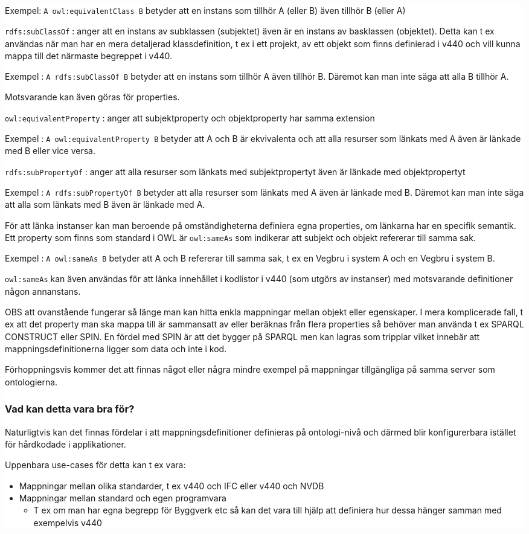 Exempel: `A owl:equivalentClass B` betyder att en instans som tillhör A (eller B) även tillhör B (eller A)

`rdfs:subClassOf` : anger att en instans av subklassen (subjektet) även är en instans av basklassen (objektet). Detta kan t ex användas när man har en mera detaljerad klassdefinition, t ex i ett projekt, av ett objekt som finns definierad i v440 och vill kunna mappa till det närmaste begreppet i v440.

Exempel : `A rdfs:subClassOf B` betyder att en instans som tillhör A även tillhör B. Däremot kan man inte säga att alla B tillhör A.

Motsvarande kan även göras för properties.

`owl:equivalentProperty` : anger att subjektproperty och objektproperty har samma extension

Exempel : `A owl:equivalentProperty B` betyder att A och B är ekvivalenta och att alla resurser som länkats med A även är länkade med B eller vice versa.

`rdfs:subPropertyOf` : anger att alla resurser som länkats med subjektpropertyt även är länkade med objektpropertyt

Exempel : `A rdfs:subPropertyOf B` betyder att alla resurser som länkats med A även är länkade med B. Däremot kan man inte säga att alla som länkats med B även är länkade med A.

För att länka instanser kan man beroende på omständigheterna definiera egna properties, om länkarna har en specifik semantik. Ett property som finns som standard i OWL är `owl:sameAs` som indikerar att subjekt och objekt refererar till samma sak.

Exempel : `A owl:sameAs B` betyder att A och B refererar till samma sak, t ex en Vegbru i system A och en Vegbru i system B.

`owl:sameAs` kan även användas för att länka innehållet i kodlistor i v440 (som utgörs av instanser) med motsvarande definitioner någon annanstans.

OBS att ovanstående fungerar så länge man kan hitta enkla mappningar mellan objekt eller egenskaper. I mera komplicerade fall, t ex att det property man ska mappa till är sammansatt av eller beräknas från flera properties så behöver man använda t ex SPARQL CONSTRUCT eller SPIN. En fördel med SPIN är att det bygger på SPARQL men kan lagras som tripplar vilket innebär att mappningsdefinitionerna ligger som data och inte i kod.

Förhoppningsvis kommer det att finnas något eller några mindre exempel på mappningar tillgängliga på samma server som ontologierna.

### Vad kan detta vara bra för?

Naturligtvis kan det finnas fördelar i att mappningsdefinitioner definieras på ontologi-nivå och därmed blir konfigurerbara istället för hårdkodade i applikationer.

Uppenbara use-cases för detta kan t ex vara:

- Mappningar mellan olika standarder, t ex v440 och IFC eller v440 och NVDB
- Mappningar mellan standard och egen programvara
  - T ex om man har egna begrepp för Byggverk etc så kan det vara till hjälp att definiera hur dessa hänger samman med exempelvis v440
